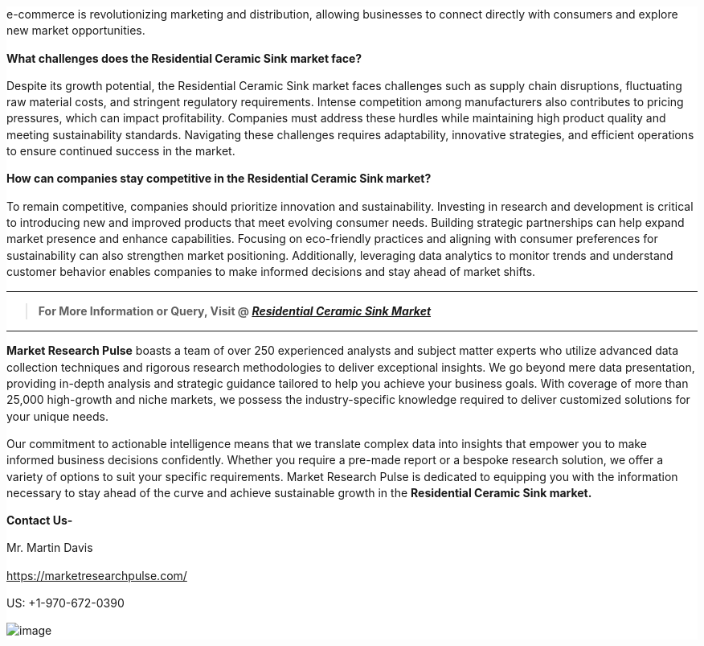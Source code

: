 e-commerce is revolutionizing marketing and distribution, allowing businesses to connect directly with consumers and explore new market opportunities.</p><p><strong>What challenges does the Residential Ceramic Sink market face?</strong></p><p>Despite its growth potential, the Residential Ceramic Sink market faces challenges such as supply chain disruptions, fluctuating raw material costs, and stringent regulatory requirements. Intense competition among manufacturers also contributes to pricing pressures, which can impact profitability. Companies must address these hurdles while maintaining high product quality and meeting sustainability standards. Navigating these challenges requires adaptability, innovative strategies, and efficient operations to ensure continued success in the market.</p><p><strong>How can companies stay competitive in the Residential Ceramic Sink market?</strong></p><p>To remain competitive, companies should prioritize innovation and sustainability. Investing in research and development is critical to introducing new and improved products that meet evolving consumer needs. Building strategic partnerships can help expand market presence and enhance capabilities. Focusing on eco-friendly practices and aligning with consumer preferences for sustainability can also strengthen market positioning. Additionally, leveraging data analytics to monitor trends and understand customer behavior enables companies to make informed decisions and stay ahead of market shifts.</p><hr /><blockquote><p><strong>For More Information or Query, Visit @&nbsp;<em><a href="https://marketresearchpulse.com/report/35309/residential-ceramic-sink-market?utm_source=Linkedin&utm_medium=0111">Residential Ceramic Sink Market</a></em></strong></p></blockquote><hr /><p><strong>Market Research Pulse</strong> boasts a team of over 250 experienced analysts and subject matter experts who utilize advanced data collection techniques and rigorous research methodologies to deliver exceptional insights. We go beyond mere data presentation, providing in-depth analysis and strategic guidance tailored to help you achieve your business goals. With coverage of more than 25,000 high-growth and niche markets, we possess the industry-specific knowledge required to deliver customized solutions for your unique needs.</p><p>Our commitment to actionable intelligence means that we translate complex data into insights that empower you to make informed business decisions confidently. Whether you require a pre-made report or a bespoke research solution, we offer a variety of options to suit your specific requirements. Market Research Pulse is dedicated to equipping you with the information necessary to stay ahead of the curve and achieve sustainable growth in the <strong>Residential Ceramic Sink market.</strong></p><p><strong>Contact Us-</strong></p><p>Mr. Martin Davis</p><p>https://marketresearchpulse.com/</p><p>US: +1-970-672-0390</p>
![image](https://github.com/user-attachments/assets/1e2c9417-db49-40a3-9047-da170889c005)
